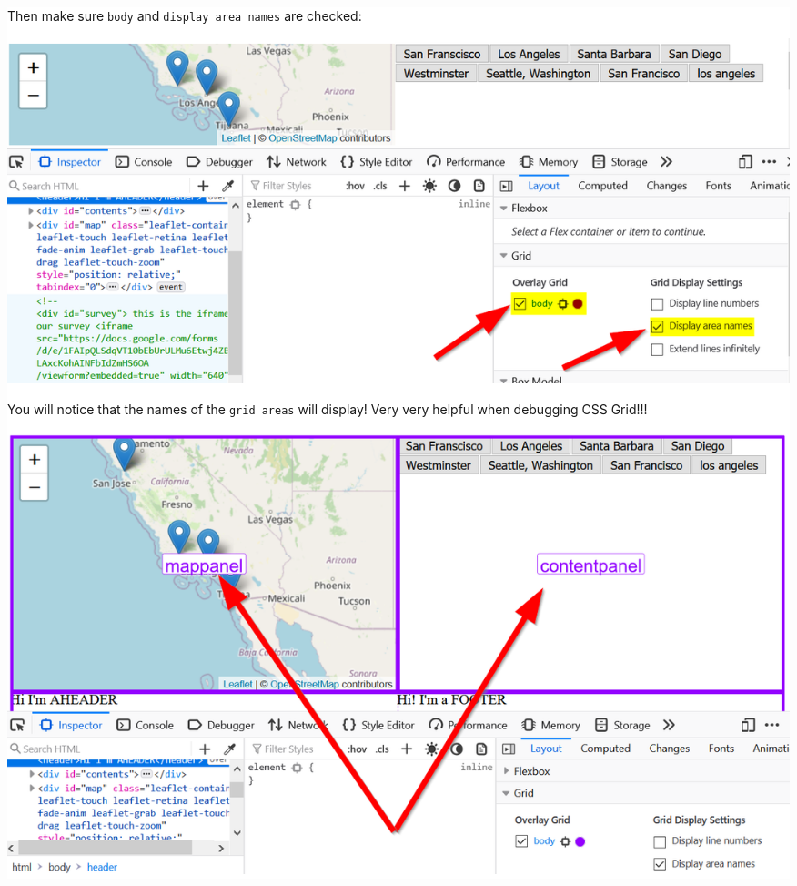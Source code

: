Then make sure `body` and `display area names` are checked:

![](./media/checkBody.png)

You will notice that the names of the `grid areas` will display! Very very helpful when debugging CSS Grid!!!

![](./media/cssgriddebug.png)
